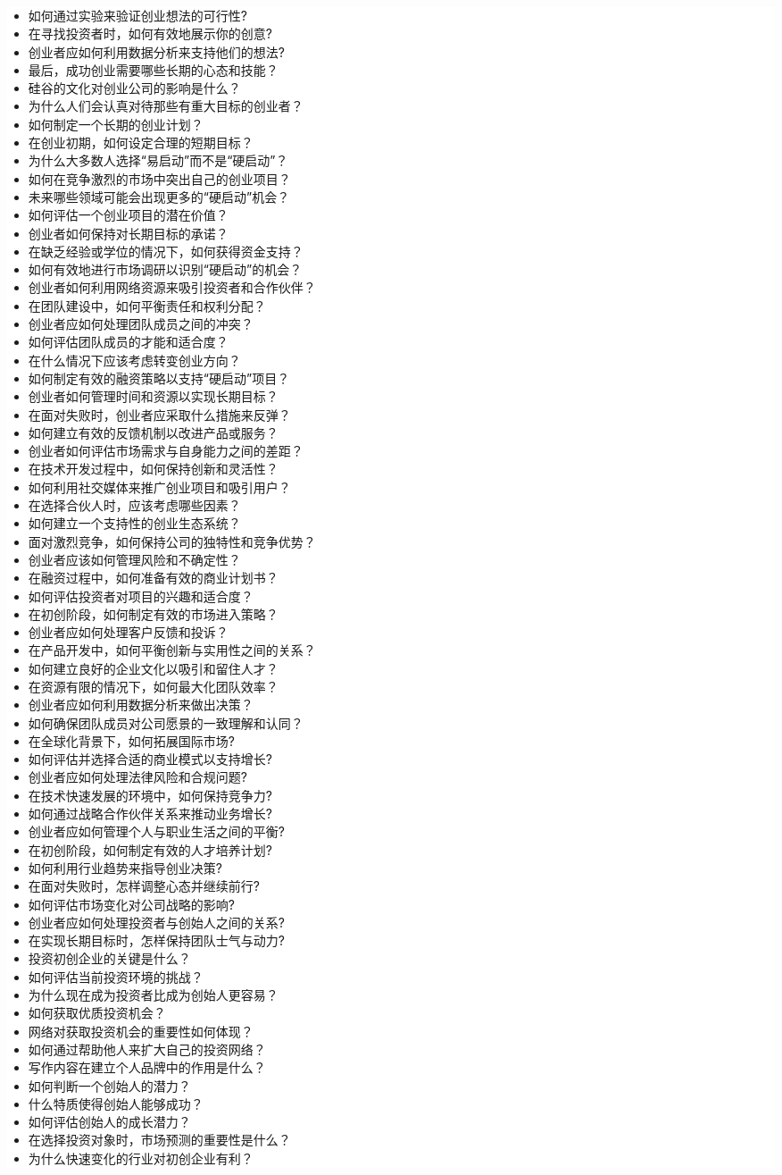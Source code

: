  - 如何通过实验来验证创业想法的可行性?
 - 在寻找投资者时，如何有效地展示你的创意?
 - 创业者应如何利用数据分析来支持他们的想法?
 - 最后，成功创业需要哪些长期的心态和技能？
 - 硅谷的文化对创业公司的影响是什么？
 - 为什么人们会认真对待那些有重大目标的创业者？
 - 如何制定一个长期的创业计划？
 - 在创业初期，如何设定合理的短期目标？
 - 为什么大多数人选择“易启动”而不是“硬启动”？
 - 如何在竞争激烈的市场中突出自己的创业项目？
 - 未来哪些领域可能会出现更多的“硬启动”机会？
 - 如何评估一个创业项目的潜在价值？
 - 创业者如何保持对长期目标的承诺？
 - 在缺乏经验或学位的情况下，如何获得资金支持？
 - 如何有效地进行市场调研以识别“硬启动”的机会？
 - 创业者如何利用网络资源来吸引投资者和合作伙伴？
 - 在团队建设中，如何平衡责任和权利分配？
 - 创业者应如何处理团队成员之间的冲突？
 - 如何评估团队成员的才能和适合度？
 - 在什么情况下应该考虑转变创业方向？
 - 如何制定有效的融资策略以支持“硬启动”项目？
 - 创业者如何管理时间和资源以实现长期目标？
 - 在面对失败时，创业者应采取什么措施来反弹？
 - 如何建立有效的反馈机制以改进产品或服务？
 - 创业者如何评估市场需求与自身能力之间的差距？
 - 在技术开发过程中，如何保持创新和灵活性？
 - 如何利用社交媒体来推广创业项目和吸引用户？
 - 在选择合伙人时，应该考虑哪些因素？
 - 如何建立一个支持性的创业生态系统？
 - 面对激烈竞争，如何保持公司的独特性和竞争优势？
 - 创业者应该如何管理风险和不确定性？
 - 在融资过程中，如何准备有效的商业计划书？
 - 如何评估投资者对项目的兴趣和适合度？
 - 在初创阶段，如何制定有效的市场进入策略？
 - 创业者应如何处理客户反馈和投诉？
 - 在产品开发中，如何平衡创新与实用性之间的关系？
 - 如何建立良好的企业文化以吸引和留住人才？
 - 在资源有限的情况下，如何最大化团队效率？
 - 创业者应如何利用数据分析来做出决策？
 - 如何确保团队成员对公司愿景的一致理解和认同？
 - 在全球化背景下，如何拓展国际市场?
 - 如何评估并选择合适的商业模式以支持增长?
 - 创业者应如何处理法律风险和合规问题?
 - 在技术快速发展的环境中，如何保持竞争力?
 - 如何通过战略合作伙伴关系来推动业务增长?
 - 创业者应如何管理个人与职业生活之间的平衡?
 - 在初创阶段，如何制定有效的人才培养计划?
 - 如何利用行业趋势来指导创业决策?
 - 在面对失败时，怎样调整心态并继续前行?
 - 如何评估市场变化对公司战略的影响?
 - 创业者应如何处理投资者与创始人之间的关系?
 - 在实现长期目标时，怎样保持团队士气与动力?
 - 投资初创企业的关键是什么？
 - 如何评估当前投资环境的挑战？
 - 为什么现在成为投资者比成为创始人更容易？
 - 如何获取优质投资机会？
 - 网络对获取投资机会的重要性如何体现？
 - 如何通过帮助他人来扩大自己的投资网络？
 - 写作内容在建立个人品牌中的作用是什么？
 - 如何判断一个创始人的潜力？
 - 什么特质使得创始人能够成功？
 - 如何评估创始人的成长潜力？
 - 在选择投资对象时，市场预测的重要性是什么？
 - 为什么快速变化的行业对初创企业有利？
